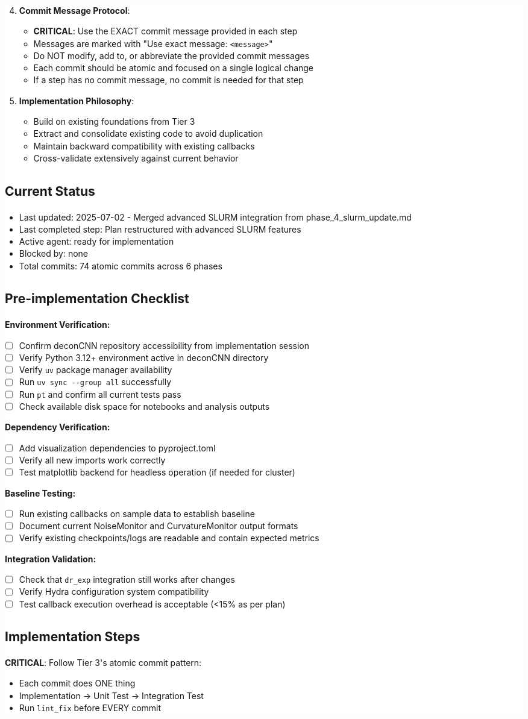 4. **Commit Message Protocol**:
   - **CRITICAL**: Use the EXACT commit message provided in each step
   - Messages are marked with "Use exact message: `<message>`"
   - Do NOT modify, add to, or abbreviate the provided commit messages
   - Each commit should be atomic and focused on a single logical change
   - If a step has no commit message, no commit is needed for that step

5. **Implementation Philosophy**:
   - Build on existing foundations from Tier 3
   - Extract and consolidate existing code to avoid duplication
   - Maintain backward compatibility with existing callbacks
   - Cross-validate extensively against current behavior

## Current Status
- Last updated: 2025-07-02 - Merged advanced SLURM integration from phase_4_slurm_update.md
- Last completed step: Plan restructured with advanced SLURM features
- Active agent: ready for implementation
- Blocked by: none
- Total commits: 74 atomic commits across 6 phases

## Pre-implementation Checklist

**Environment Verification:**
- [ ] Confirm deconCNN repository accessibility from implementation session
- [ ] Verify Python 3.12+ environment active in deconCNN directory  
- [ ] Verify `uv` package manager availability
- [ ] Run `uv sync --group all` successfully
- [ ] Run `pt` and confirm all current tests pass
- [ ] Check available disk space for notebooks and analysis outputs

**Dependency Verification:**
- [ ] Add visualization dependencies to pyproject.toml
- [ ] Verify all new imports work correctly
- [ ] Test matplotlib backend for headless operation (if needed for cluster)

**Baseline Testing:**
- [ ] Run existing callbacks on sample data to establish baseline
- [ ] Document current NoiseMonitor and CurvatureMonitor output formats
- [ ] Verify existing checkpoints/logs are readable and contain expected metrics

**Integration Validation:**
- [ ] Check that `dr_exp` integration still works after changes
- [ ] Verify Hydra configuration system compatibility
- [ ] Test callback execution overhead is acceptable (<15% as per plan)

## Implementation Steps

**CRITICAL**: Follow Tier 3's atomic commit pattern:
- Each commit does ONE thing
- Implementation → Unit Test → Integration Test
- Run `lint_fix` before EVERY commit
